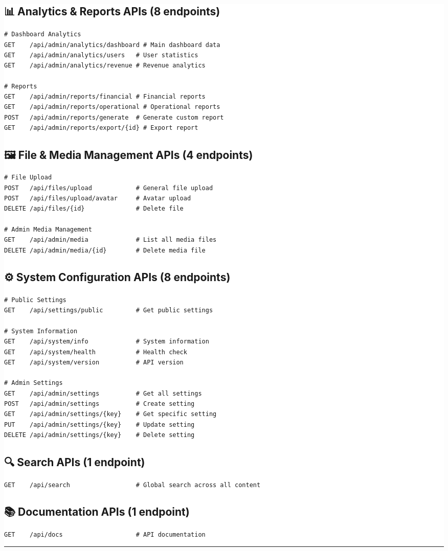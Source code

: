 ## 📊 **Analytics & Reports APIs (8 endpoints)**
```
# Dashboard Analytics
GET    /api/admin/analytics/dashboard # Main dashboard data
GET    /api/admin/analytics/users   # User statistics
GET    /api/admin/analytics/revenue # Revenue analytics

# Reports
GET    /api/admin/reports/financial # Financial reports
GET    /api/admin/reports/operational # Operational reports
POST   /api/admin/reports/generate  # Generate custom report
GET    /api/admin/reports/export/{id} # Export report
```

## 🖼️ **File & Media Management APIs (4 endpoints)**
```
# File Upload
POST   /api/files/upload            # General file upload
POST   /api/files/upload/avatar     # Avatar upload
DELETE /api/files/{id}              # Delete file

# Admin Media Management
GET    /api/admin/media             # List all media files
DELETE /api/admin/media/{id}        # Delete media file
```

## ⚙️ **System Configuration APIs (8 endpoints)**
```
# Public Settings
GET    /api/settings/public         # Get public settings

# System Information
GET    /api/system/info             # System information
GET    /api/system/health           # Health check
GET    /api/system/version          # API version

# Admin Settings
GET    /api/admin/settings          # Get all settings
POST   /api/admin/settings          # Create setting
GET    /api/admin/settings/{key}    # Get specific setting
PUT    /api/admin/settings/{key}    # Update setting
DELETE /api/admin/settings/{key}    # Delete setting
```

## 🔍 **Search APIs (1 endpoint)**
```
GET    /api/search                  # Global search across all content
```

## 📚 **Documentation APIs (1 endpoint)**
```
GET    /api/docs                    # API documentation
```

---